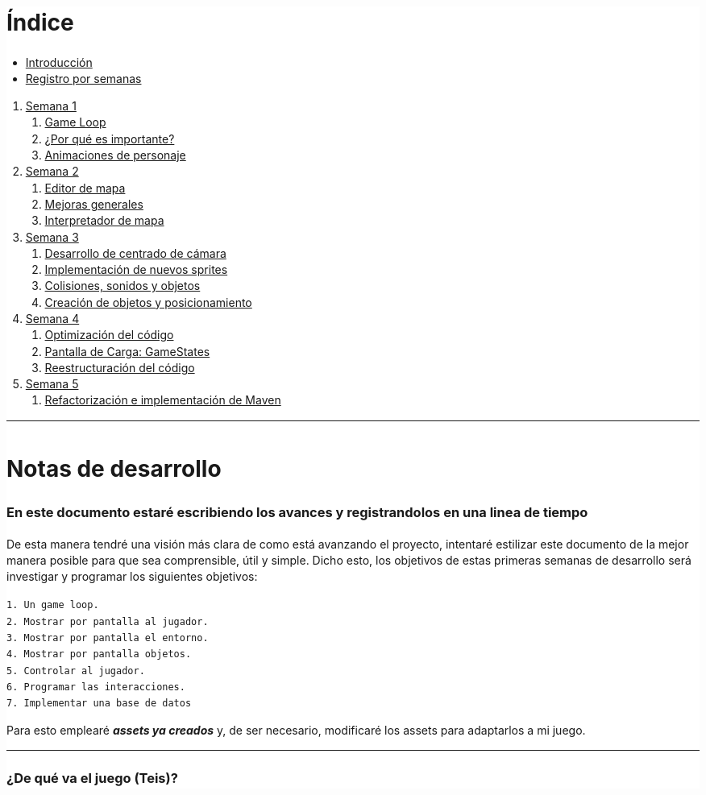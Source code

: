# Índice

- [Introducción](#notas-de-desarrollo)
- [Registro por semanas](#registro-semanal)
1. [Semana 1](#semana-del-06052024)
   1. [Game Loop](#qué-es-un-game-loop)
   2. [¿Por qué es importante?](#por-qué-es-importante-el-bucle-de-juego)
   3. [Animaciones de personaje](#implementación-de-sprites-hechos-con-pixel-studio)
2. [Semana 2](#semana-del-13052024)
   1. [Editor de mapa](#editor-de-mapas-con-sprites)
   2. [Mejoras generales](#mejoras-generales)
   3. [Interpretador de mapa](#interpretador-de-mapa)
3. [Semana 3](#semana-del-20052024)
   1. [Desarrollo de centrado de cámara](#desarrollo-de-centrado-de-cámara)
   2. [Implementación de nuevos sprites](#implementación-de-nuevos-sprites)
   3. [Colisiones, sonidos y objetos](#implementación-de-colisiones)
   4. [Creación de objetos y posicionamiento](#creación-de-objetos-sprites-y-posicionamiento)
4. [Semana 4](#semana-del-27052024)
   1. [Optimización del código](#optimización-del-código)
   2. [Pantalla de Carga: GameStates](#pantalla-de-carga)
   3. [Reestructuración del código](#reestructuración-del-código)
5. [Semana 5](#semana-del-07052025)
   1. [Refactorización e implementación de Maven](#refactorización-del-código-e-implementación-de-maven)
___
# Notas de desarrollo

### En este documento estaré escribiendo los avances y registrandolos en una linea de tiempo

De esta manera tendré una visión más clara de como está avanzando el proyecto, intentaré estilizar este documento de la mejor manera posible para que sea comprensible, útil y simple.
Dicho esto, los objetivos de estas primeras semanas de desarrollo será investigar y programar los siguientes objetivos:
```
1. Un game loop.
2. Mostrar por pantalla al jugador.
3. Mostrar por pantalla el entorno.
4. Mostrar por pantalla objetos.
5. Controlar al jugador.
6. Programar las interacciones.
7. Implementar una base de datos
```
Para esto emplearé ***assets ya creados*** y, de ser necesario, modificaré los assets para adaptarlos a mi juego.
___
### ¿De qué va el juego (Teis)?
